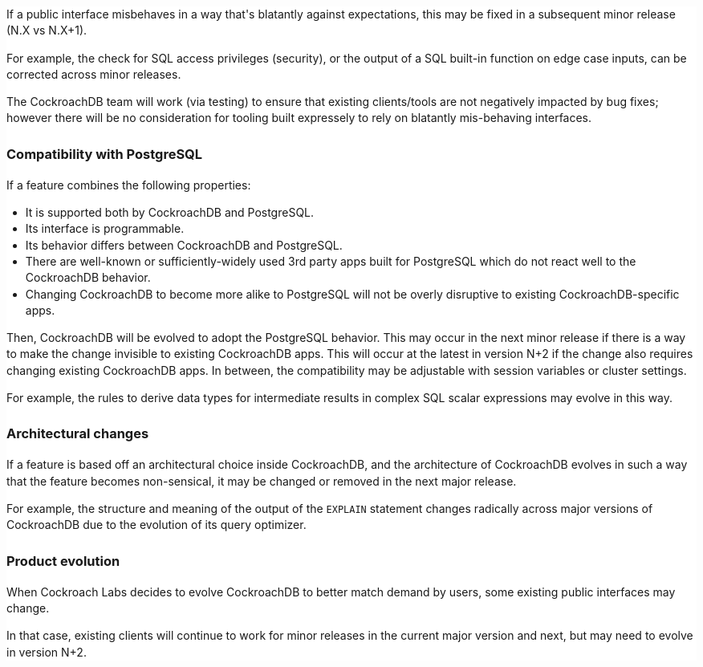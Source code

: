 If a public interface misbehaves in a way
that's blatantly against expectations, this may be fixed
in a subsequent minor release (N.X vs N.X+1).

For example, the check for SQL access privileges (security), or the
output of a SQL built-in function on edge case inputs, can be
corrected across minor releases.

The CockroachDB team will work (via testing) to ensure that existing
clients/tools are not negatively impacted by bug fixes; however
there will be no consideration for tooling built expressely to rely
on blatantly mis-behaving interfaces.

### Compatibility with PostgreSQL

If a feature combines the following properties:

- It is supported both by CockroachDB and PostgreSQL.
- Its interface is programmable.
- Its behavior differs between CockroachDB and PostgreSQL.
- There are well-known or sufficiently-widely used 3rd party apps built for PostgreSQL which do not react well to the CockroachDB behavior.
- Changing CockroachDB to become more alike to PostgreSQL will not be overly disruptive to existing CockroachDB-specific apps.

Then, CockroachDB will be evolved to adopt the PostgreSQL
behavior. This may occur in the next minor release if there is a way
to make the change invisible to existing CockroachDB apps. This will
occur at the latest in version N+2 if the change also requires
changing existing CockroachDB apps. In between, the compatibility may
be adjustable with session variables or cluster settings.

For example, the rules to derive data types for intermediate
results in complex SQL scalar expressions may evolve in this way.

### Architectural changes

If a feature is based off an architectural choice inside CockroachDB,
and the architecture of CockroachDB evolves in such a way that the
feature becomes non-sensical, it may be changed or removed in the next
major release.

For example, the structure and meaning of the output of the `EXPLAIN`
statement changes radically across major versions of CockroachDB due
to the evolution of its query optimizer.

### Product evolution

When Cockroach Labs decides to evolve
CockroachDB to better match demand by users, some existing public
interfaces may change.

In that case, existing clients will continue to work for minor
releases in the current major version and next, but may need to
evolve in version N+2.
